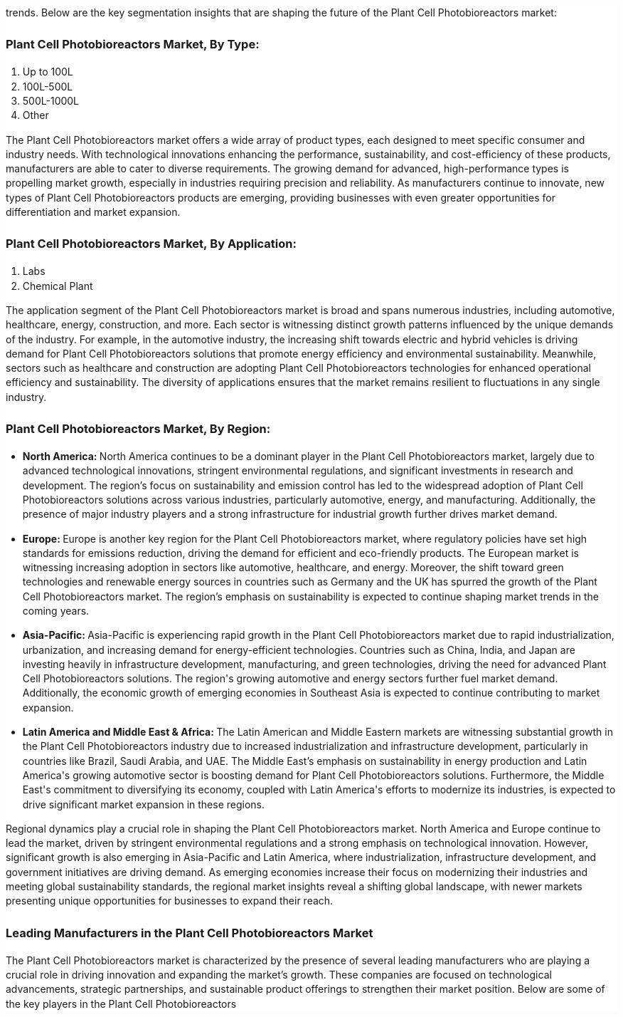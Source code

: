 trends. Below are the key segmentation insights that are shaping the future of the Plant Cell Photobioreactors market:</p><h3><strong>Plant Cell Photobioreactors Market, By Type:<br /></strong></h3><ol><li>Up to 100L<li> 100L-500L<li> 500L-1000L<li> Other</li></ol><p>The Plant Cell Photobioreactors market offers a wide array of product types, each designed to meet specific consumer and industry needs. With technological innovations enhancing the performance, sustainability, and cost-efficiency of these products, manufacturers are able to cater to diverse requirements. The growing demand for advanced, high-performance types is propelling market growth, especially in industries requiring precision and reliability. As manufacturers continue to innovate, new types of Plant Cell Photobioreactors products are emerging, providing businesses with even greater opportunities for differentiation and market expansion.</p><h3>Plant Cell Photobioreactors Market,&nbsp;By Application:</h3><ol><li>Labs<li> Chemical Plant</li></ol><p>The application segment of the Plant Cell Photobioreactors market is broad and spans numerous industries, including automotive, healthcare, energy, construction, and more. Each sector is witnessing distinct growth patterns influenced by the unique demands of the industry. For example, in the automotive industry, the increasing shift towards electric and hybrid vehicles is driving demand for Plant Cell Photobioreactors solutions that promote energy efficiency and environmental sustainability. Meanwhile, sectors such as healthcare and construction are adopting Plant Cell Photobioreactors technologies for enhanced operational efficiency and sustainability. The diversity of applications ensures that the market remains resilient to fluctuations in any single industry.</p><h3>Plant Cell Photobioreactors Market, By Region:</h3><ul><li><p><strong>North America:&nbsp;</strong>North America continues to be a dominant player in the Plant Cell Photobioreactors market, largely due to advanced technological innovations, stringent environmental regulations, and significant investments in research and development. The region&rsquo;s focus on sustainability and emission control has led to the widespread adoption of Plant Cell Photobioreactors solutions across various industries, particularly automotive, energy, and manufacturing. Additionally, the presence of major industry players and a strong infrastructure for industrial growth further drives market demand.</p></li><li><p><strong><strong>Europe:&nbsp;</strong></strong>Europe is another key region for the Plant Cell Photobioreactors market, where regulatory policies have set high standards for emissions reduction, driving the demand for efficient and eco-friendly products. The European market is witnessing increasing adoption in sectors like automotive, healthcare, and energy. Moreover, the shift toward green technologies and renewable energy sources in countries such as Germany and the UK has spurred the growth of the Plant Cell Photobioreactors market. The region&rsquo;s emphasis on sustainability is expected to continue shaping market trends in the coming years.</p></li><li><p><strong><strong>Asia-Pacific:&nbsp;</strong></strong>Asia-Pacific is experiencing rapid growth in the Plant Cell Photobioreactors market due to rapid industrialization, urbanization, and increasing demand for energy-efficient technologies. Countries such as China, India, and Japan are investing heavily in infrastructure development, manufacturing, and green technologies, driving the need for advanced Plant Cell Photobioreactors solutions. The region's growing automotive and energy sectors further fuel market demand. Additionally, the economic growth of emerging economies in Southeast Asia is expected to continue contributing to market expansion.</p></li><li><p><strong><strong>Latin America and Middle East &amp; Africa:&nbsp;</strong></strong>The Latin American and Middle Eastern markets are witnessing substantial growth in the Plant Cell Photobioreactors industry due to increased industrialization and infrastructure development, particularly in countries like Brazil, Saudi Arabia, and UAE. The Middle East&rsquo;s emphasis on sustainability in energy production and Latin America's growing automotive sector is boosting demand for Plant Cell Photobioreactors solutions. Furthermore, the Middle East's commitment to diversifying its economy, coupled with Latin America's efforts to modernize its industries, is expected to drive significant market expansion in these regions.</p></li></ul><p>Regional dynamics play a crucial role in shaping the Plant Cell Photobioreactors market. North America and Europe continue to lead the market, driven by stringent environmental regulations and a strong emphasis on technological innovation. However, significant growth is also emerging in Asia-Pacific and Latin America, where industrialization, infrastructure development, and government initiatives are driving demand. As emerging economies increase their focus on modernizing their industries and meeting global sustainability standards, the regional market insights reveal a shifting global landscape, with newer markets presenting unique opportunities for businesses to expand their reach.</p><h3><strong>Leading Manufacturers in the Plant Cell Photobioreactors Market</strong></h3><p>The Plant Cell Photobioreactors market is characterized by the presence of several leading manufacturers who are playing a crucial role in driving innovation and expanding the market&rsquo;s growth. These companies are focused on technological advancements, strategic partnerships, and sustainable product offerings to strengthen their market position. Below are some of the key players in the Plant Cell Photobioreactors